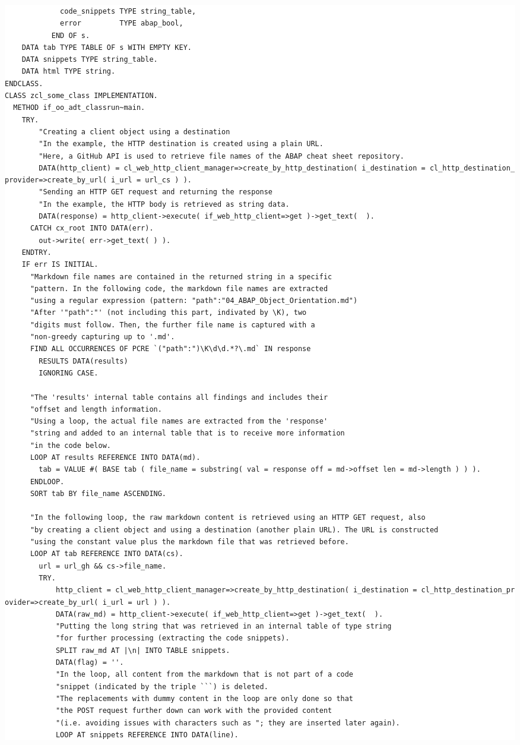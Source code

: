 ``` abap
             code_snippets TYPE string_table,
             error         TYPE abap_bool,
           END OF s.
    DATA tab TYPE TABLE OF s WITH EMPTY KEY.
    DATA snippets TYPE string_table.
    DATA html TYPE string.
ENDCLASS.
CLASS zcl_some_class IMPLEMENTATION.
  METHOD if_oo_adt_classrun~main.
    TRY.
        "Creating a client object using a destination
        "In the example, the HTTP destination is created using a plain URL.
        "Here, a GitHub API is used to retrieve file names of the ABAP cheat sheet repository.
        DATA(http_client) = cl_web_http_client_manager=>create_by_http_destination( i_destination = cl_http_destination_provider=>create_by_url( i_url = url_cs ) ).
        "Sending an HTTP GET request and returning the response
        "In the example, the HTTP body is retrieved as string data.
        DATA(response) = http_client->execute( if_web_http_client=>get )->get_text(  ).
      CATCH cx_root INTO DATA(err).
        out->write( err->get_text( ) ).
    ENDTRY.
    IF err IS INITIAL.
      "Markdown file names are contained in the returned string in a specific
      "pattern. In the following code, the markdown file names are extracted
      "using a regular expression (pattern: "path":"04_ABAP_Object_Orientation.md")
      "After '"path":"' (not including this part, indivated by \K), two
      "digits must follow. Then, the further file name is captured with a
      "non-greedy capturing up to '.md'.
      FIND ALL OCCURRENCES OF PCRE `("path":")\K\d\d.*?\.md` IN response
        RESULTS DATA(results)
        IGNORING CASE.

      "The 'results' internal table contains all findings and includes their
      "offset and length information.
      "Using a loop, the actual file names are extracted from the 'response'
      "string and added to an internal table that is to receive more information
      "in the code below.
      LOOP AT results REFERENCE INTO DATA(md).
        tab = VALUE #( BASE tab ( file_name = substring( val = response off = md->offset len = md->length ) ) ).
      ENDLOOP.
      SORT tab BY file_name ASCENDING.

      "In the following loop, the raw markdown content is retrieved using an HTTP GET request, also
      "by creating a client object and using a destination (another plain URL). The URL is constructed
      "using the constant value plus the markdown file that was retrieved before.
      LOOP AT tab REFERENCE INTO DATA(cs).
        url = url_gh && cs->file_name.
        TRY.
            http_client = cl_web_http_client_manager=>create_by_http_destination( i_destination = cl_http_destination_provider=>create_by_url( i_url = url ) ).
            DATA(raw_md) = http_client->execute( if_web_http_client=>get )->get_text(  ).
            "Putting the long string that was retrieved in an internal table of type string
            "for further processing (extracting the code snippets).
            SPLIT raw_md AT |\n| INTO TABLE snippets.
            DATA(flag) = ''.
            "In the loop, all content from the markdown that is not part of a code
            "snippet (indicated by the triple ```) is deleted.
            "The replacements with dummy content in the loop are only done so that
            "the POST request further down can work with the provided content
            "(i.e. avoiding issues with characters such as "; they are inserted later again).
            LOOP AT snippets REFERENCE INTO DATA(line).
```